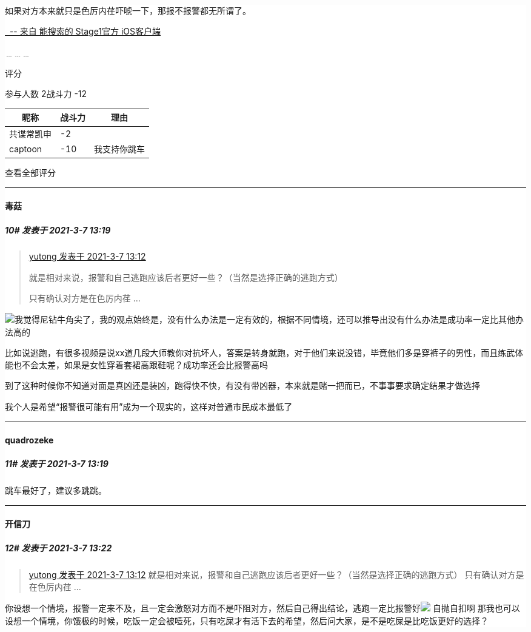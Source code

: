 如果对方本来就只是色厉内荏吓唬一下，那报不报警都无所谓了。

[  -- 来自 能搜索的 Stage1官方 iOS客户端](https://itunes.apple.com/fi/app/saraba1st/id1221237470?mt=8)


﹍﹍﹍

评分


 参与人数 2战斗力 -12

|昵称|战斗力|理由|
|----|---|---|
| 共谍常凯申|-2||
| captoon|-10|我支持你跳车|


查看全部评分


-----

####  毒菇  
##### 10#       发表于 2021-3-7 13:19


<blockquote><a href="httphttps://bbs.saraba1st.com/2b/forum.php?mod=redirect&amp;goto=findpost&amp;pid=50539293&amp;ptid=1991709" target="_blank">yutong 发表于 2021-3-7 13:12</a>

就是相对来说，报警和自己逃跑应该后者更好一些？（当然是选择正确的逃跑方式）

只有确认对方是在色厉内荏 ...</blockquote>
<img src="https://static.saraba1st.com/image/smiley/face2017/047.png" referrerpolicy="no-referrer">我觉得尼钻牛角尖了，我的观点始终是，没有什么办法是一定有效的，根据不同情境，还可以推导出没有什么办法是成功率一定比其他办法高的


比如说逃跑，有很多视频是说xx道几段大师教你对抗坏人，答案是转身就跑，对于他们来说没错，毕竟他们多是穿裤子的男性，而且练武体能也不会太差，如果是女性穿着套裙高跟鞋呢？成功率还会比报警高吗


到了这种时候你不知道对面是真凶还是装凶，跑得快不快，有没有带凶器，本来就是赌一把而已，不事事要求确定结果才做选择


我个人是希望“报警很可能有用”成为一个现实的，这样对普通市民成本最低了


-----

####  quadrozeke  
##### 11#       发表于 2021-3-7 13:19


跳车最好了，建议多跳跳。


-----

####  开信刀  
##### 12#       发表于 2021-3-7 13:22


<blockquote><a href="httphttps://bbs.saraba1st.com/2b/forum.php?mod=redirect&amp;goto=findpost&amp;pid=50539293&amp;ptid=1991709" target="_blank">yutong 发表于 2021-3-7 13:12</a>
就是相对来说，报警和自己逃跑应该后者更好一些？（当然是选择正确的逃跑方式）
只有确认对方是在色厉内荏 ...</blockquote>
你设想一个情境，报警一定来不及，且一定会激怒对方而不是吓阻对方，然后自己得出结论，逃跑一定比报警好<img src="https://static.saraba1st.com/image/smiley/face2017/067.png" referrerpolicy="no-referrer"> 自抛自扣啊
那我也可以设想一个情境，你饿极的时候，吃饭一定会被噎死，只有吃屎才有活下去的希望，然后问大家，是不是吃屎是比吃饭更好的选择？
